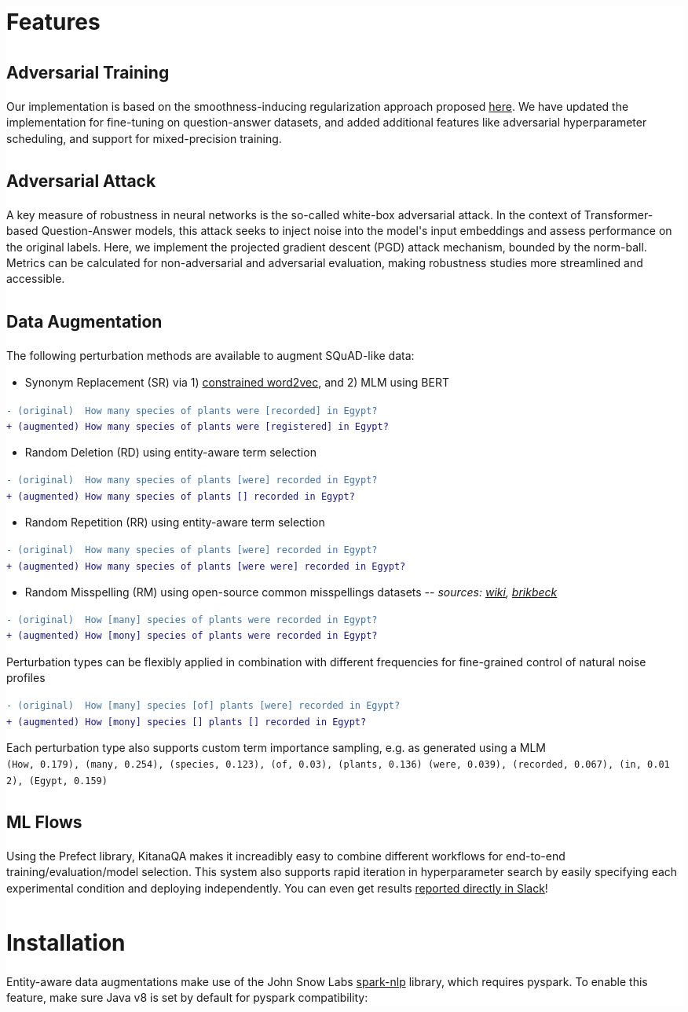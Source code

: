 # Features

## Adversarial Training
Our implementation is based on the smoothness-inducing regularization approach proposed [here](https://arxiv.org/pdf/1605.07725.pdf). We have updated the implementation for fine-tuning on question-answer datasets, and added additional features like adversarial hyperparameter scheduling, and support for mixed-precision training.

## Adversarial Attack
A key measure of robustness in neural networks is the so-called white-box adversarial attack. In the context of Transformer-based Question-Answer models, this attack seeks to inject noise into the model's input embeddings and assess performance on the original labels. Here, we implement the projected gradient descent (PGD) attack mechanism, bounded by the norm-ball. Metrics can be calculated for non-adversarial and adversarial evaluation, making robustness studies more streamlined and accessible.

## Data Augmentation
The following perturbation methods are available to augment SQuAD-like data:
- Synonym Replacement (SR) via 1) [constrained word2vec](https://arxiv.org/pdf/1603.00892.pdf), and 2) MLM using BERT
```diff
- (original)  How many species of plants were [recorded] in Egypt?
+ (augmented) How many species of plants were [registered] in Egypt?
```
- Random Deletion (RD) using entity-aware term selection
```diff
- (original)  How many species of plants [were] recorded in Egypt?
+ (augmented) How many species of plants [] recorded in Egypt?
```
- Random Repetition (RR) using entity-aware term selection
```diff
- (original)  How many species of plants [were] recorded in Egypt?
+ (augmented) How many species of plants [were were] recorded in Egypt?
```
- Random Misspelling (RM) using open-source common misspellings datasets
    -- *sources: [wiki](https://en.wikipedia.org/wiki/Wikipedia:Lists_of_common_misspellings), [brikbeck](https://www.dcs.bbk.ac.uk/~ROGER/corpora.html)*
```diff
- (original)  How [many] species of plants were recorded in Egypt?
+ (augmented) How [mony] species of plants were recorded in Egypt?
```
Perturbation types can be flexibly applied in combination with different frequencies for fine-grained control of natural noise profiles
```diff
- (original)  How [many] species [of] plants [were] recorded in Egypt?
+ (augmented) How [mony] species [] plants [] recorded in Egypt?
```
Each perturbation type also supports custom term importance sampling, e.g. as generated using a MLM  
```(How, 0.179), (many, 0.254), (species, 0.123), (of, 0.03), (plants, 0.136) (were, 0.039), (recorded, 0.067), (in, 0.012), (Egypt, 0.159)```

## ML Flows
Using the Prefect library, KitanaQA makes it increadibly easy to combine different workflows for end-to-end training/evaluation/model selection. This system also supports rapid iteration in hyperparameter search by easily specifying each experimental condition and deploying independently. You can even get results [reported directly in Slack](https://docs.prefect.io/core/advanced_tutorials/slack-notifications.html)!

# Installation
Entity-aware data augmentations make use of the John Snow Labs [spark-nlp](https://github.com/JohnSnowLabs/spark-nlp) library, which requires pyspark. To enable this feature, make sure Java v8 is set by default for pyspark compatibility:  
```